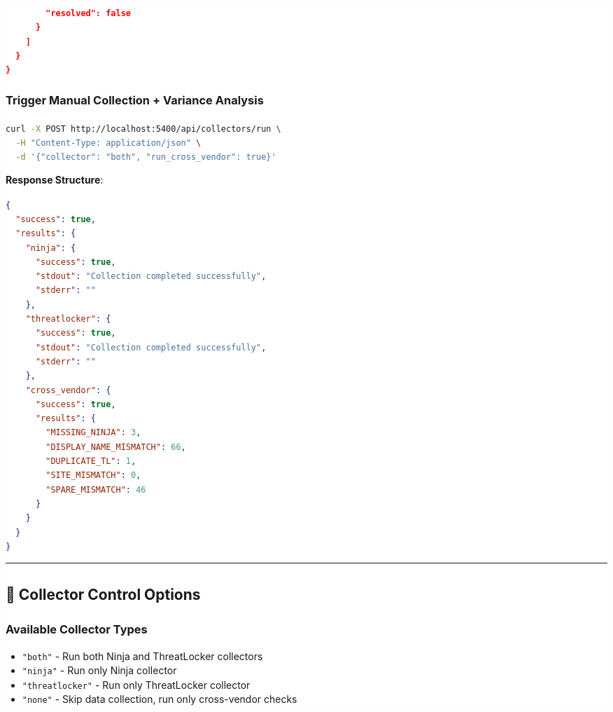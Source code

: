 ```json
        "resolved": false
      }
    ]
  }
}
```

### **Trigger Manual Collection + Variance Analysis**
```bash
curl -X POST http://localhost:5400/api/collectors/run \
  -H "Content-Type: application/json" \
  -d '{"collector": "both", "run_cross_vendor": true}'
```

**Response Structure**:
```json
{
  "success": true,
  "results": {
    "ninja": {
      "success": true,
      "stdout": "Collection completed successfully",
      "stderr": ""
    },
    "threatlocker": {
      "success": true,
      "stdout": "Collection completed successfully", 
      "stderr": ""
    },
    "cross_vendor": {
      "success": true,
      "results": {
        "MISSING_NINJA": 3,
        "DISPLAY_NAME_MISMATCH": 66,
        "DUPLICATE_TL": 1,
        "SITE_MISMATCH": 0,
        "SPARE_MISMATCH": 46
      }
    }
  }
}
```

---

## **🔧 Collector Control Options**

### **Available Collector Types**
- `"both"` - Run both Ninja and ThreatLocker collectors
- `"ninja"` - Run only Ninja collector
- `"threatlocker"` - Run only ThreatLocker collector  
- `"none"` - Skip data collection, run only cross-vendor checks
